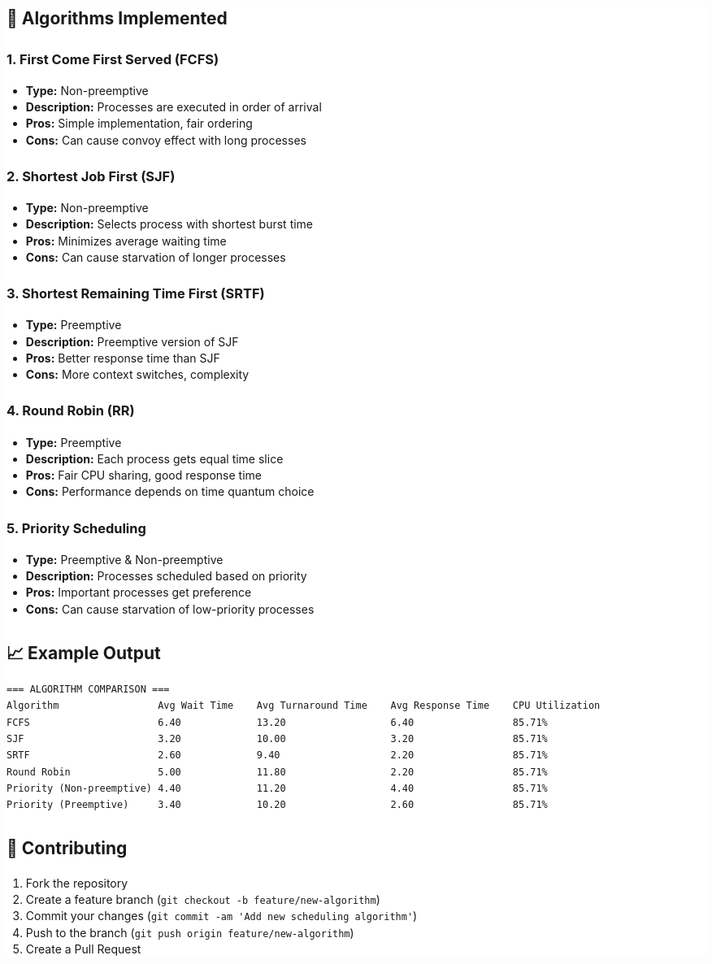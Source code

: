 ## 🔧 Algorithms Implemented

### 1. First Come First Served (FCFS)
- **Type:** Non-preemptive
- **Description:** Processes are executed in order of arrival
- **Pros:** Simple implementation, fair ordering
- **Cons:** Can cause convoy effect with long processes

### 2. Shortest Job First (SJF)
- **Type:** Non-preemptive
- **Description:** Selects process with shortest burst time
- **Pros:** Minimizes average waiting time
- **Cons:** Can cause starvation of longer processes

### 3. Shortest Remaining Time First (SRTF)
- **Type:** Preemptive
- **Description:** Preemptive version of SJF
- **Pros:** Better response time than SJF
- **Cons:** More context switches, complexity

### 4. Round Robin (RR)
- **Type:** Preemptive
- **Description:** Each process gets equal time slice
- **Pros:** Fair CPU sharing, good response time
- **Cons:** Performance depends on time quantum choice

### 5. Priority Scheduling
- **Type:** Preemptive & Non-preemptive
- **Description:** Processes scheduled based on priority
- **Pros:** Important processes get preference
- **Cons:** Can cause starvation of low-priority processes

## 📈 Example Output

```
=== ALGORITHM COMPARISON ===
Algorithm                 Avg Wait Time    Avg Turnaround Time    Avg Response Time    CPU Utilization
FCFS                      6.40             13.20                  6.40                 85.71%
SJF                       3.20             10.00                  3.20                 85.71%
SRTF                      2.60             9.40                   2.20                 85.71%
Round Robin               5.00             11.80                  2.20                 85.71%
Priority (Non-preemptive) 4.40             11.20                  4.40                 85.71%
Priority (Preemptive)     3.40             10.20                  2.60                 85.71%
```

## 🤝 Contributing

1. Fork the repository
2. Create a feature branch (`git checkout -b feature/new-algorithm`)
3. Commit your changes (`git commit -am 'Add new scheduling algorithm'`)
4. Push to the branch (`git push origin feature/new-algorithm`)
5. Create a Pull Request
